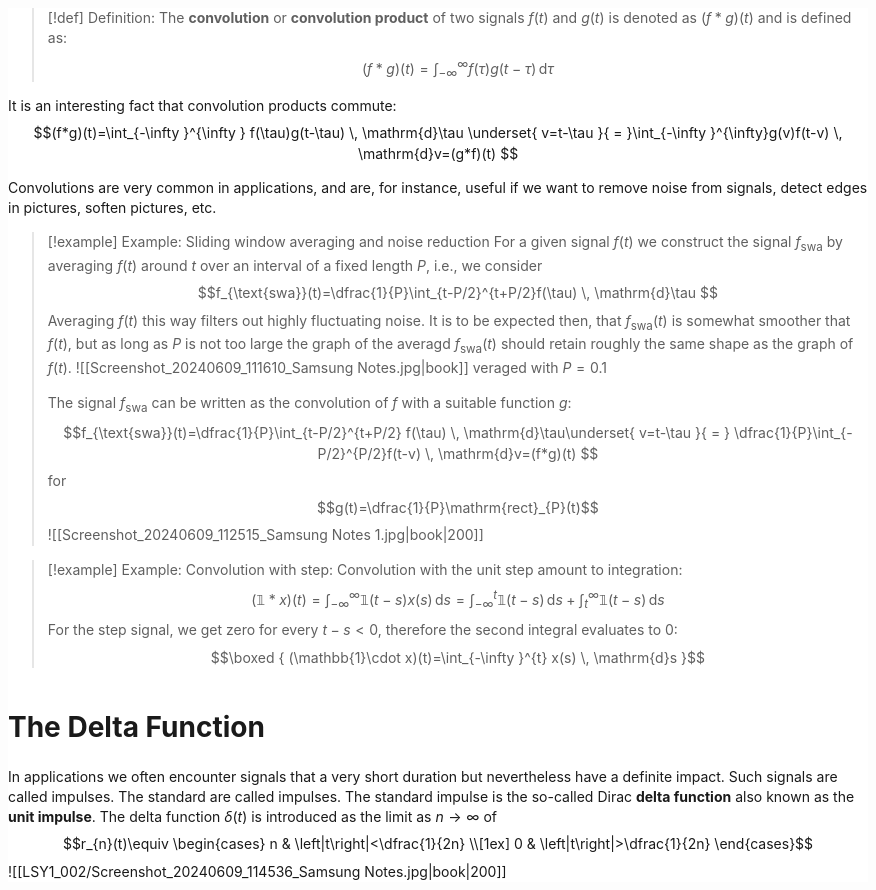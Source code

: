 >[!def] Definition: 
 >The **convolution** or **convolution product** of two signals $f(t)$ and $g(t)$ is denoted as $(f*g)(t)$ and is defined as:
 >$$(f*g)(t)=\int_{-\infty }^{\infty} f(\tau)g(t-\tau) \, \mathrm{d}\tau $$

It is an interesting fact that convolution products commute:
$$(f*g)(t)=\int_{-\infty }^{\infty } f(\tau)g(t-\tau) \, \mathrm{d}\tau \underset{ v=t-\tau }{ = }\int_{-\infty }^{\infty}g(v)f(t-v)  \, \mathrm{d}v=(g*f)(t) $$

Convolutions are very common in applications, and are, for instance, useful if we want to remove noise from signals, detect edges in pictures, soften pictures, etc.

>[!example] Example: Sliding window averaging and noise reduction
>For a given signal $f(t)$ we construct the signal $f_{\text{swa}}$ by averaging $f(t)$ around $t$ over an interval of a fixed length $P$, i.e., we consider
>$$f_{\text{swa}}(t)=\dfrac{1}{P}\int_{t-P/2}^{t+P/2}f(\tau)  \, \mathrm{d}\tau $$
Averaging $f(t)$ this way filters out highly fluctuating noise. It is to be expected then, that $f_{\text{swa}}(t)$ is somewhat smoother that $f(t)$, but as long as $P$ is not too large the graph of the averagd $f_{\text{swa}}(t)$ should retain roughly the same shape as the graph of $f(t)$.
 >![[Screenshot_20240609_111610_Samsung Notes.jpg|book]]
>[](LSY1_002/Screenshot_20240609_111610_Samsung%20Notes.jpg)veraged with $P=0.1$
>
> The signal $f_{\text{swa}}$ can be written as the convolution of $f$ with a suitable function $g$:
> $$f_{\text{swa}}(t)=\dfrac{1}{P}\int_{t-P/2}^{t+P/2} f(\tau)  \, \mathrm{d}\tau\underset{ v=t-\tau }{ = } \dfrac{1}{P}\int_{-P/2}^{P/2}f(t-v)  \, \mathrm{d}v=(f*g)(t)  $$
> for
> $$g(t)=\dfrac{1}{P}\mathrm{rect}_{P}(t)$$
> ![[Screenshot_20240609_112515_Samsung Notes 1.jpg|book|200]]
[](LSY1_002/Screenshot_20240609_112515_Samsung%20Notes%201.jpg)

>[!example] Example: Convolution with step:
>Convolution with the unit step amount to integration:
$$(\mathbb{1}*x)(t)=\int_{-\infty }^{\infty} \mathbb{1}(t-s)x(s) \, \mathrm{d}s = \int_{-\infty }^{t} \mathbb{1}(t-s) \, \mathrm{d}s+\int_{t}^{\infty} \mathbb{1}(t-s) \, \mathrm{d}s  $$
 >For the step signal, we get zero for every $t-s<0$, therefore the second integral evaluates to $0$:
 >$$\boxed {
(\mathbb{1}\cdot x)(t)=\int_{-\infty }^{t} x(s) \, \mathrm{d}s 
 }$$
 
# The Delta Function
In applications we often encounter signals that a very short duration but nevertheless have a definite impact. Such signals are called impulses. The standard are called impulses. The standard impulse is the so-called Dirac **delta function** also known as the **unit impulse**. The delta function $\delta(t)$ is introduced as the limit as $n\to \infty$ of
$$r_{n}(t)\equiv \begin{cases}
n & \left|t\right|<\dfrac{1}{2n} \\[1ex]
0 & \left|t\right|>\dfrac{1}{2n}
\end{cases}$$
![[LSY1_002/Screenshot_20240609_114536_Samsung Notes.jpg|book|200]]
